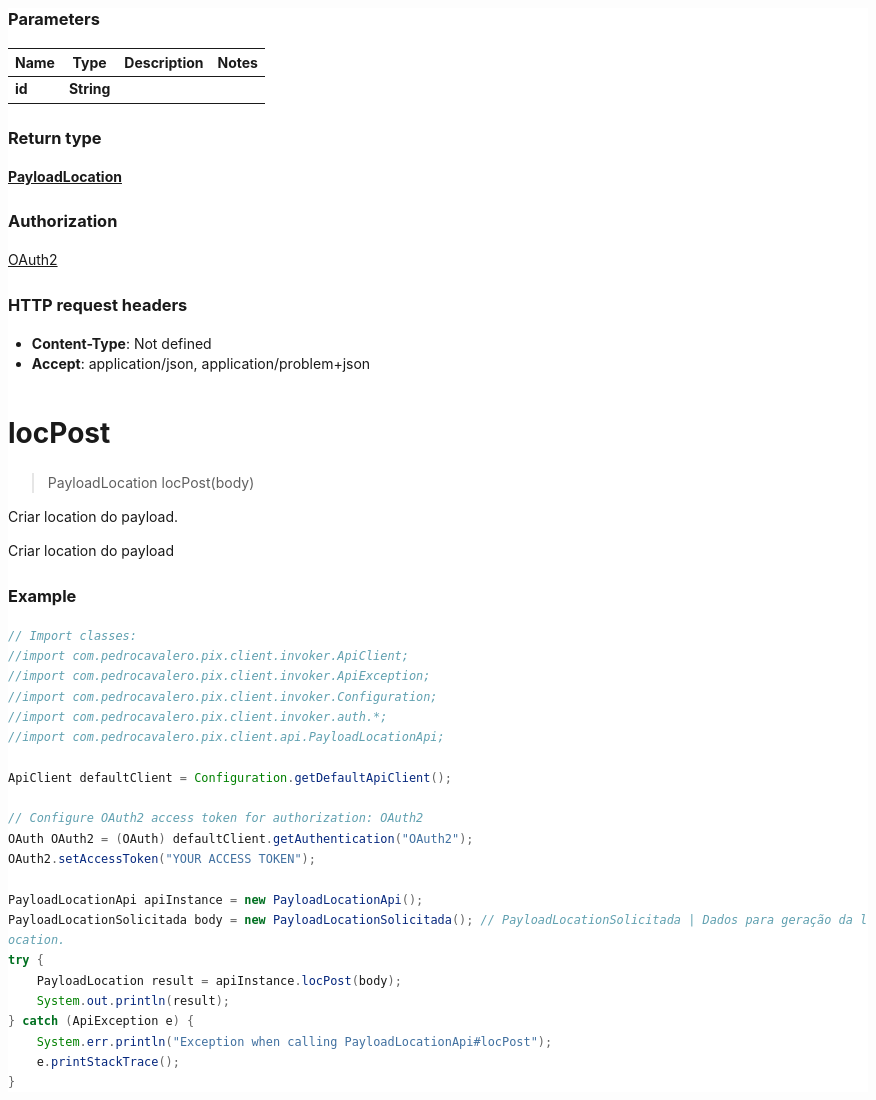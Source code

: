 ### Parameters

Name | Type | Description  | Notes
------------- | ------------- | ------------- | -------------
 **id** | **String**|  |

### Return type

[**PayloadLocation**](PayloadLocation.md)

### Authorization

[OAuth2](../README.md#OAuth2)

### HTTP request headers

 - **Content-Type**: Not defined
 - **Accept**: application/json, application/problem+json

<a name="locPost"></a>
# **locPost**
> PayloadLocation locPost(body)

Criar location do payload.

Criar location do payload

### Example
```java
// Import classes:
//import com.pedrocavalero.pix.client.invoker.ApiClient;
//import com.pedrocavalero.pix.client.invoker.ApiException;
//import com.pedrocavalero.pix.client.invoker.Configuration;
//import com.pedrocavalero.pix.client.invoker.auth.*;
//import com.pedrocavalero.pix.client.api.PayloadLocationApi;

ApiClient defaultClient = Configuration.getDefaultApiClient();

// Configure OAuth2 access token for authorization: OAuth2
OAuth OAuth2 = (OAuth) defaultClient.getAuthentication("OAuth2");
OAuth2.setAccessToken("YOUR ACCESS TOKEN");

PayloadLocationApi apiInstance = new PayloadLocationApi();
PayloadLocationSolicitada body = new PayloadLocationSolicitada(); // PayloadLocationSolicitada | Dados para geração da location.
try {
    PayloadLocation result = apiInstance.locPost(body);
    System.out.println(result);
} catch (ApiException e) {
    System.err.println("Exception when calling PayloadLocationApi#locPost");
    e.printStackTrace();
}
```
